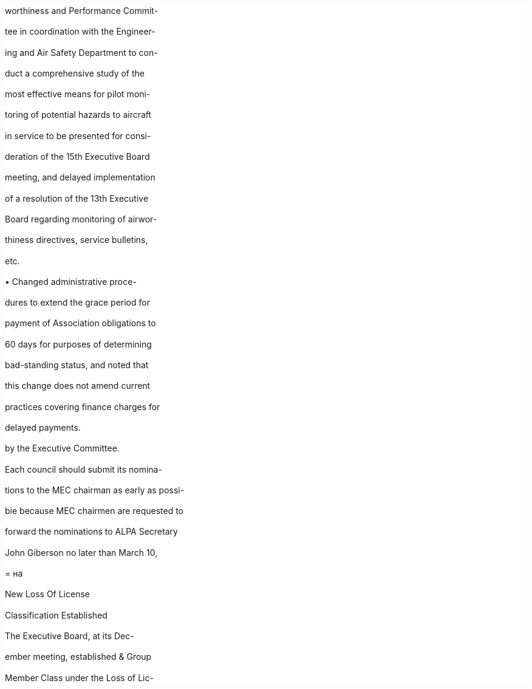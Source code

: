 worthiness and Performance Commit-

tee in coordination with the Engineer-

ing and Air Safety Department to con-

duct a comprehensive study of the

most effective means for pilot moni-

toring of potential hazards to aircraft

in service to be presented for consi-

deration of the 15th Executive Board

meeting, and delayed implementation

of a resolution of the 13th Executive

Board regarding monitoring of airwor-

thiness directives, service bulletins,

etc.

• Changed administrative proce-

dures to extend the grace period for

payment of Association obligations to

60 days for purposes of determining

bad-standing status, and noted that

this change does not amend current

practices covering finance charges for

delayed payments.

by the Executive Committee.

Each council should submit its nomina-

tions to the MEC chairman as early as possi-

bie because MEC chairmen are requested to

forward the nominations to ALPA Secretary

John Giberson no later than March 10,

= на

New Loss Of License

Classification Established

The Executive Board, at its Dec-

ember meeting, established & Group

Member Class under the Loss of Lic-
